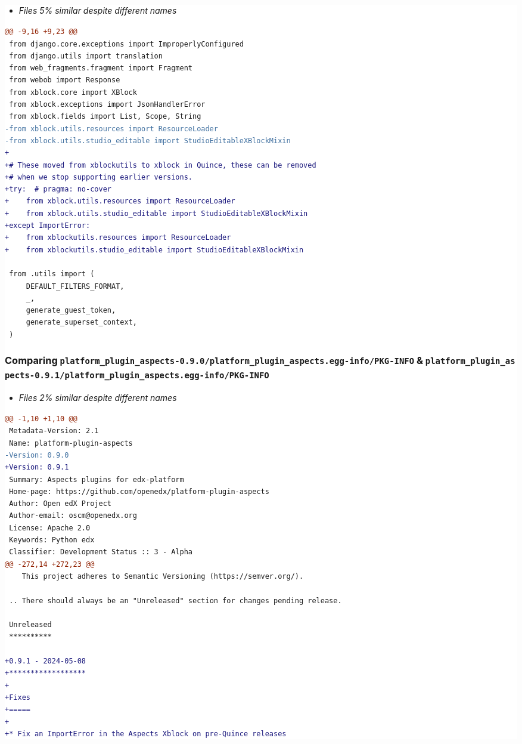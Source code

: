  * *Files 5% similar despite different names*

```diff
@@ -9,16 +9,23 @@
 from django.core.exceptions import ImproperlyConfigured
 from django.utils import translation
 from web_fragments.fragment import Fragment
 from webob import Response
 from xblock.core import XBlock
 from xblock.exceptions import JsonHandlerError
 from xblock.fields import List, Scope, String
-from xblock.utils.resources import ResourceLoader
-from xblock.utils.studio_editable import StudioEditableXBlockMixin
+
+# These moved from xblockutils to xblock in Quince, these can be removed
+# when we stop supporting earlier versions.
+try:  # pragma: no-cover
+    from xblock.utils.resources import ResourceLoader
+    from xblock.utils.studio_editable import StudioEditableXBlockMixin
+except ImportError:
+    from xblockutils.resources import ResourceLoader
+    from xblockutils.studio_editable import StudioEditableXBlockMixin
 
 from .utils import (
     DEFAULT_FILTERS_FORMAT,
     _,
     generate_guest_token,
     generate_superset_context,
 )
```

### Comparing `platform_plugin_aspects-0.9.0/platform_plugin_aspects.egg-info/PKG-INFO` & `platform_plugin_aspects-0.9.1/platform_plugin_aspects.egg-info/PKG-INFO`

 * *Files 2% similar despite different names*

```diff
@@ -1,10 +1,10 @@
 Metadata-Version: 2.1
 Name: platform-plugin-aspects
-Version: 0.9.0
+Version: 0.9.1
 Summary: Aspects plugins for edx-platform
 Home-page: https://github.com/openedx/platform-plugin-aspects
 Author: Open edX Project
 Author-email: oscm@openedx.org
 License: Apache 2.0
 Keywords: Python edx
 Classifier: Development Status :: 3 - Alpha
@@ -272,14 +272,23 @@
    This project adheres to Semantic Versioning (https://semver.org/).
 
 .. There should always be an "Unreleased" section for changes pending release.
 
 Unreleased
 **********
 
+0.9.1 - 2024-05-08
+******************
+
+Fixes
+=====
+
+* Fix an ImportError in the Aspects Xblock on pre-Quince releases
```